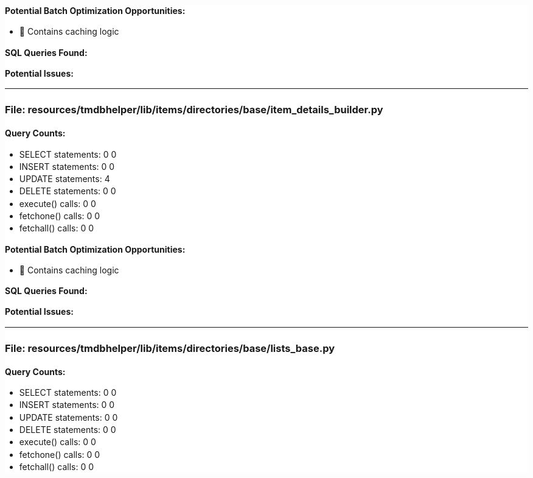 **Potential Batch Optimization Opportunities:**
- 💾 Contains caching logic

**SQL Queries Found:**
```sql
```

**Potential Issues:**

---

### File: resources/tmdbhelper/lib/items/directories/base/item_details_builder.py

**Query Counts:**
- SELECT statements: 0
0
- INSERT statements: 0
0
- UPDATE statements: 4
- DELETE statements: 0
0
- execute() calls: 0
0
- fetchone() calls: 0
0
- fetchall() calls: 0
0

**Potential Batch Optimization Opportunities:**
- 💾 Contains caching logic

**SQL Queries Found:**
```sql
```

**Potential Issues:**

---

### File: resources/tmdbhelper/lib/items/directories/base/lists_base.py

**Query Counts:**
- SELECT statements: 0
0
- INSERT statements: 0
0
- UPDATE statements: 0
0
- DELETE statements: 0
0
- execute() calls: 0
0
- fetchone() calls: 0
0
- fetchall() calls: 0
0
